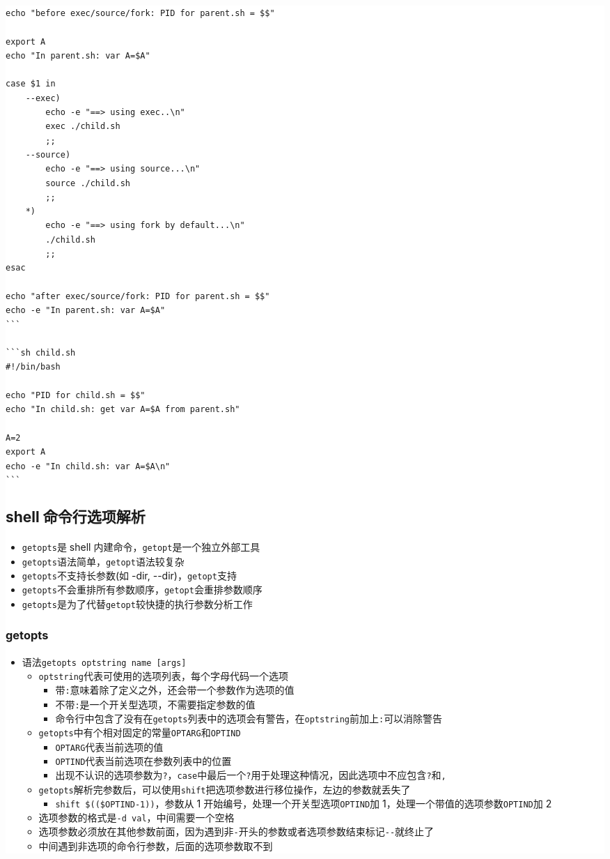     echo "before exec/source/fork: PID for parent.sh = $$"

    export A
    echo "In parent.sh: var A=$A"

    case $1 in
        --exec)
            echo -e "==> using exec..\n"
            exec ./child.sh
            ;;
        --source)
            echo -e "==> using source...\n"
            source ./child.sh
            ;;
        *)
            echo -e "==> using fork by default...\n"
            ./child.sh
            ;;
    esac

    echo "after exec/source/fork: PID for parent.sh = $$"
    echo -e "In parent.sh: var A=$A"
    ```

    ```sh child.sh
    #!/bin/bash

    echo "PID for child.sh = $$"
    echo "In child.sh: get var A=$A from parent.sh"

    A=2
    export A
    echo -e "In child.sh: var A=$A\n"
    ```

## shell 命令行选项解析

- `getopts`是 shell 内建命令，`getopt`是一个独立外部工具
- `getopts`语法简单，`getopt`语法较复杂
- `getopts`不支持长参数(如 -dir, --dir)，`getopt`支持
- `getopts`不会重排所有参数顺序，`getopt`会重排参数顺序
- `getopts`是为了代替`getopt`较快捷的执行参数分析工作

### getopts

- 语法`getopts optstring name [args]`
  - `optstring`代表可使用的选项列表，每个字母代码一个选项
    - 带`:`意味着除了定义之外，还会带一个参数作为选项的值
    - 不带`:`是一个开关型选项，不需要指定参数的值
    - 命令行中包含了没有在`getopts`列表中的选项会有警告，在`optstring`前加上`:`可以消除警告
  - `getopts`中有个相对固定的常量`OPTARG`和`OPTIND`
    - `OPTARG`代表当前选项的值
    - `OPTIND`代表当前选项在参数列表中的位置
    - 出现不认识的选项参数为`?`，`case`中最后一个`?`用于处理这种情况，因此选项中不应包含`?`和`,`
  - `getopts`解析完参数后，可以使用`shift`把选项参数进行移位操作，左边的参数就丢失了
    - `shift $(($OPTIND-1))`，参数从 1 开始编号，处理一个开关型选项`OPTIND`加 1，处理一个带值的选项参数`OPTIND`加 2
  - 选项参数的格式是`-d val`，中间需要一个空格
  - 选项参数必须放在其他参数前面，因为遇到非`-`开头的参数或者选项参数结束标记`--`就终止了
  - 中间遇到非选项的命令行参数，后面的选项参数取不到
